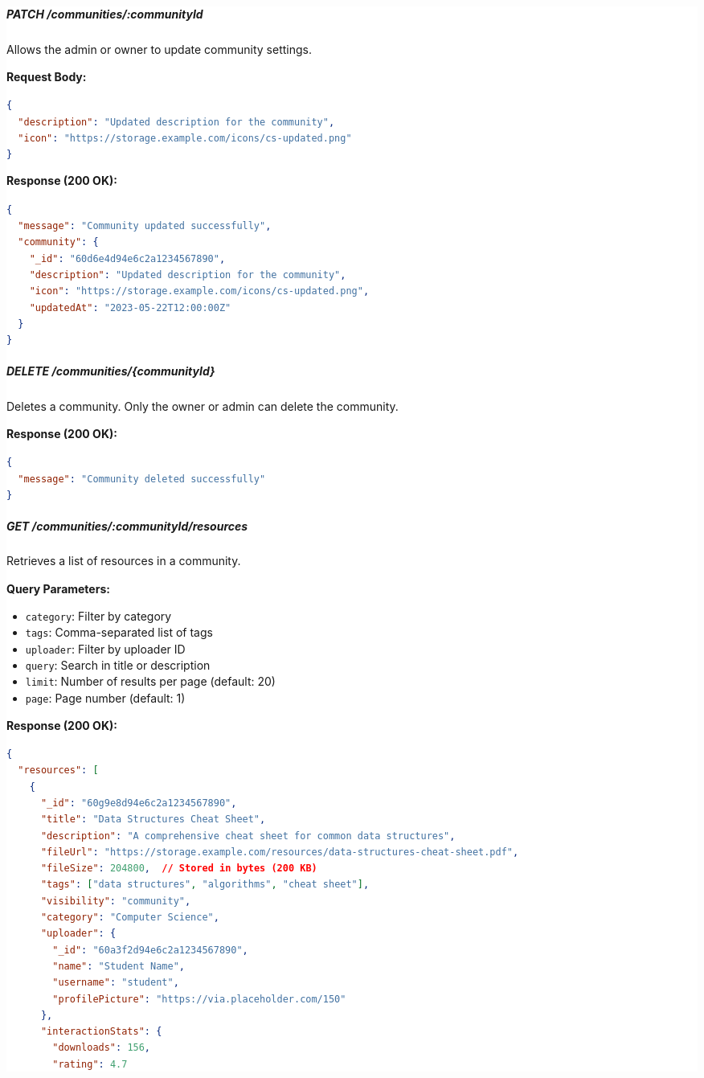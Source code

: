 ##### PATCH /communities/:communityId
Allows the admin or owner to update community settings.

**Request Body:**
```json
{
  "description": "Updated description for the community",
  "icon": "https://storage.example.com/icons/cs-updated.png"
}
```

**Response (200 OK):**
```json
{
  "message": "Community updated successfully",
  "community": {
    "_id": "60d6e4d94e6c2a1234567890",
    "description": "Updated description for the community",
    "icon": "https://storage.example.com/icons/cs-updated.png",
    "updatedAt": "2023-05-22T12:00:00Z"
  }
}
```

##### DELETE /communities/{communityId}
Deletes a community. Only the owner or admin can delete the community.

**Response (200 OK):**
```json
{
  "message": "Community deleted successfully"
}
```

##### GET /communities/:communityId/resources
Retrieves a list of resources in a community.

**Query Parameters:**
- `category`: Filter by category
- `tags`: Comma-separated list of tags
- `uploader`: Filter by uploader ID
- `query`: Search in title or description
- `limit`: Number of results per page (default: 20)
- `page`: Page number (default: 1)

**Response (200 OK):**
```json
{
  "resources": [
    {
      "_id": "60g9e8d94e6c2a1234567890",
      "title": "Data Structures Cheat Sheet",
      "description": "A comprehensive cheat sheet for common data structures",
      "fileUrl": "https://storage.example.com/resources/data-structures-cheat-sheet.pdf",
      "fileSize": 204800,  // Stored in bytes (200 KB)
      "tags": ["data structures", "algorithms", "cheat sheet"],
      "visibility": "community",
      "category": "Computer Science",
      "uploader": {
        "_id": "60a3f2d94e6c2a1234567890",
        "name": "Student Name",
        "username": "student",
        "profilePicture": "https://via.placeholder.com/150"
      },
      "interactionStats": {
        "downloads": 156,
        "rating": 4.7
```